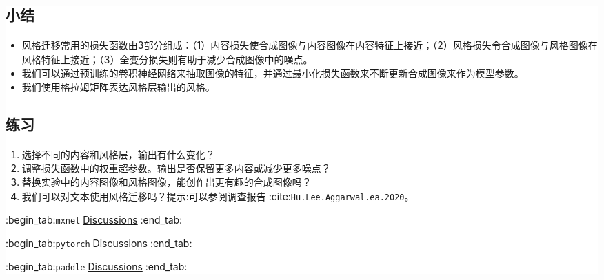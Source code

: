 ## 小结

* 风格迁移常用的损失函数由3部分组成：（1）内容损失使合成图像与内容图像在内容特征上接近；（2）风格损失令合成图像与风格图像在风格特征上接近；（3）全变分损失则有助于减少合成图像中的噪点。
* 我们可以通过预训练的卷积神经网络来抽取图像的特征，并通过最小化损失函数来不断更新合成图像来作为模型参数。
* 我们使用格拉姆矩阵表达风格层输出的风格。

## 练习

1. 选择不同的内容和风格层，输出有什么变化？
1. 调整损失函数中的权重超参数。输出是否保留更多内容或减少更多噪点？
1. 替换实验中的内容图像和风格图像，能创作出更有趣的合成图像吗？
1. 我们可以对文本使用风格迁移吗？提示:可以参阅调查报告 :cite:`Hu.Lee.Aggarwal.ea.2020`。

:begin_tab:`mxnet`
[Discussions](https://discuss.d2l.ai/t/3299)
:end_tab:

:begin_tab:`pytorch`
[Discussions](https://discuss.d2l.ai/t/3300)
:end_tab:

:begin_tab:`paddle`
[Discussions](https://discuss.d2l.ai/t/11813)
:end_tab:

